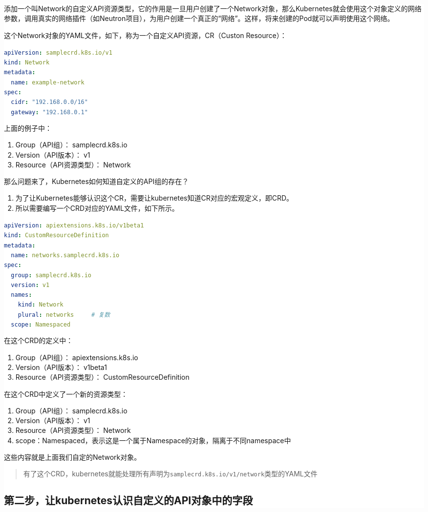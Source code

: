添加一个叫Network的自定义API资源类型，它的作用是一旦用户创建了一个Network对象，那么Kubernetes就会使用这个对象定义的网络参数，调用真实的网络插件（如Neutron项目），为用户创建一个真正的“网络”。这样，将来创建的Pod就可以声明使用这个网络。

这个Network对象的YAML文件，如下，称为一个自定义API资源，CR（Custon Resource）：

```yaml
apiVersion: samplecrd.k8s.io/v1
kind: Network
metadata:
  name: example-network
spec:
  cidr: "192.168.0.0/16"
  gateway: "192.168.0.1"
```

上面的例子中：

1. Group（API组）： samplecrd.k8s.io
2. Version（API版本）： v1
3. Resource（API资源类型）： Network

那么问题来了，Kubernetes如何知道自定义的API组的存在？

1. 为了让Kubernetes能够认识这个CR，需要让kubernetes知道CR对应的宏观定义，即CRD。
2. 所以需要编写一个CRD对应的YAML文件，如下所示。

```yaml
apiVersion: apiextensions.k8s.io/v1beta1
kind: CustomResourceDefinition
metadata:
  name: networks.samplecrd.k8s.io
spec:
  group: samplecrd.k8s.io
  version: v1
  names:
    kind: Network
    plural: networks     # 复数
  scope: Namespaced
```

在这个CRD的定义中：

1. Group（API组）： apiextensions.k8s.io
2. Version（API版本）： v1beta1
3. Resource（API资源类型）： CustomResourceDefinition

在这个CRD中定义了一个新的资源类型：

1. Group（API组）： samplecrd.k8s.io
2. Version（API版本）： v1
3. Resource（API资源类型）： Network
4. scope：Namespaced，表示这是一个属于Namespace的对象，隔离于不同namespace中

这些内容就是上面我们自定的Network对象。

> 有了这个CRD，kubernetes就能处理所有声明为`samplecrd.k8s.io/v1/network`类型的YAML文件

## 第二步，让kubernetes认识自定义的API对象中的字段
